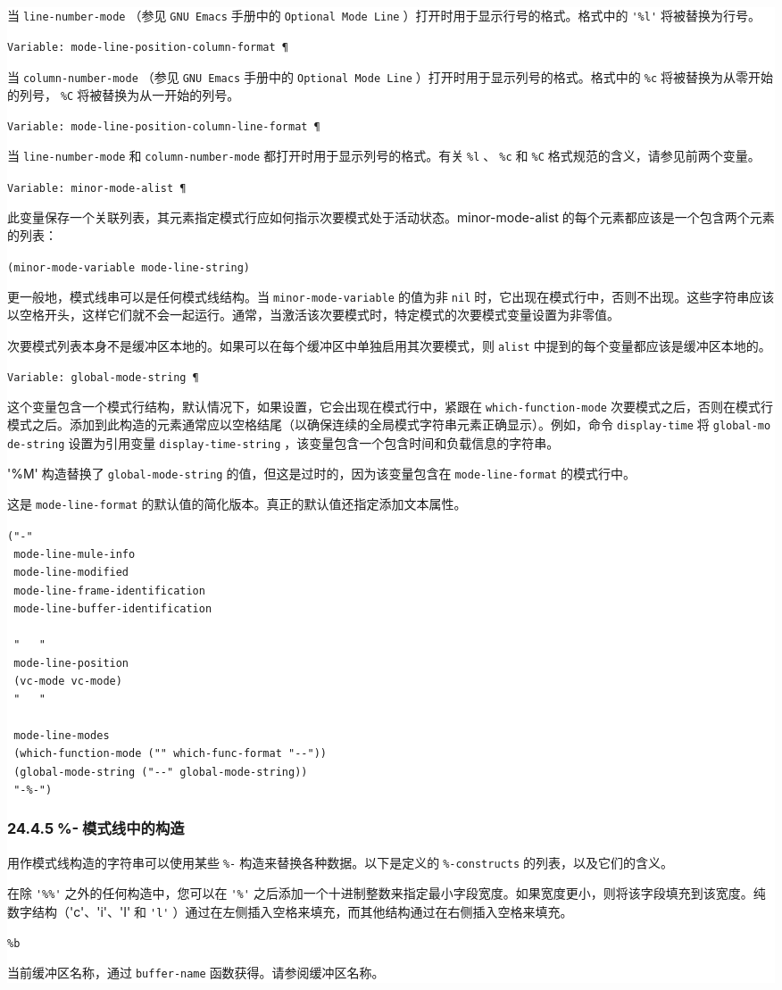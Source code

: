当 `line-number-mode` （参见 `GNU Emacs` 手册中的 `Optional Mode Line` ）打开时用于显示行号的格式。格式中的 `'%l'` 将被替换为行号。

    Variable: mode-line-position-column-format ¶

当 `column-number-mode` （参见 `GNU Emacs` 手册中的 `Optional Mode Line` ）打开时用于显示列号的格式。格式中的 `%c` 将被替换为从零开始的列号， `%C` 将被替换为从一开始的列号。

    Variable: mode-line-position-column-line-format ¶

当 `line-number-mode` 和 `column-number-mode` 都打开时用于显示列号的格式。有关 `%l` 、 `%c` 和 `%C` 格式规范的含义，请参见前两个变量。

    Variable: minor-mode-alist ¶

此变量保存一个关联列表，其元素指定模式行应如何指示次要模式处于活动状态。minor-mode-alist 的每个元素都应该是一个包含两个元素的列表：

    (minor-mode-variable mode-line-string)

更一般地，模式线串可以是任何模式线结构。当 `minor-mode-variable` 的值为非 `nil`  时，它出现在模式行中，否则不出现。这些字符串应该以空格开头，这样它们就不会一起运行。通常，当激活该次要模式时，特定模式的次要模式变量设置为非零值。

次要模式列表本身不是缓冲区本地的。如果可以在每个缓冲区中单独启用其次要模式，则 `alist` 中提到的每个变量都应该是缓冲区本地的。

    Variable: global-mode-string ¶

这个变量包含一个模式行结构，默认情况下，如果设置，它会出现在模式行中，紧跟在 `which-function-mode` 次要模式之后，否则在模式行模式之后。添加到此构造的元素通常应以空格结尾（以确保连续的全局模式字符串元素正确显示）。例如，命令 `display-time` 将 `global-mode-string` 设置为引用变量 `display-time-string` ，该变量包含一个包含时间和负载信息的字符串。

'%M' 构造替换了 `global-mode-string` 的值，但这是过时的，因为该变量包含在 `mode-line-format` 的模式行中。

这是 `mode-line-format` 的默认值的简化版本。真正的默认值还指定添加文本属性。

    ("-"
     mode-line-mule-info
     mode-line-modified
     mode-line-frame-identification
     mode-line-buffer-identification
    
     "   "
     mode-line-position
     (vc-mode vc-mode)
     "   "
    
     mode-line-modes
     (which-function-mode ("" which-func-format "--"))
     (global-mode-string ("--" global-mode-string))
     "-%-")


<a id="org798f56e"></a>

### 24.4.5 %- 模式线中的构造

用作模式线构造的字符串可以使用某些 `%-` 构造来替换各种数据。以下是定义的 `%-constructs` 的列表，以及它们的含义。

在除 `'%%'` 之外的任何构造中，您可以在 `'%'` 之后添加一个十进制整数来指定最小字段宽度。如果宽度更小，则将该字段填充到该宽度。纯数字结构（'c'、'i'、'I' 和 `'l'` ）通过在左侧插入空格来填充，而其他结构通过在右侧插入空格来填充。

    %b

当前缓冲区名称，通过 `buffer-name` 函数获得。请参阅缓冲区名称。
